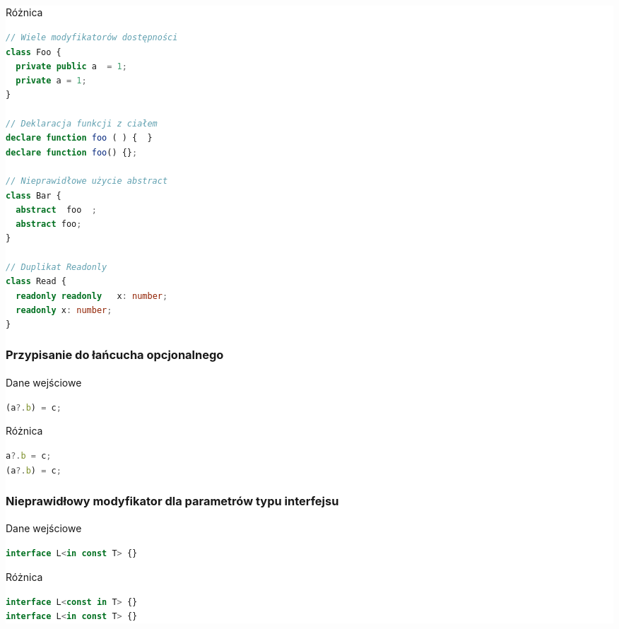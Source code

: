 Różnica

```ts title="example.ts" del={3, 8, 13, 19} ins={4, 9, 14, 20}
// Wiele modyfikatorów dostępności
class Foo {
  private public a  = 1;
  private a = 1;
}

// Deklaracja funkcji z ciałem
declare function foo ( ) {  }
declare function foo() {};

// Nieprawidłowe użycie abstract
class Bar {
  abstract  foo  ;
  abstract foo;
}

// Duplikat Readonly
class Read {
  readonly readonly   x: number;
  readonly x: number;
}
```

### Przypisanie do łańcucha opcjonalnego

Dane wejściowe

```js title="example.js"
(a?.b) = c;
```

Różnica

```js title="example.js" del={1} ins={2}
a?.b = c;
(a?.b) = c;
```

### Nieprawidłowy modyfikator dla parametrów typu interfejsu

Dane wejściowe

```ts title="example.js"
interface L<in const T> {}
```

Różnica

```ts title="example.js" del={1} ins={2}
interface L<const in T> {}
interface L<in const T> {}
```

